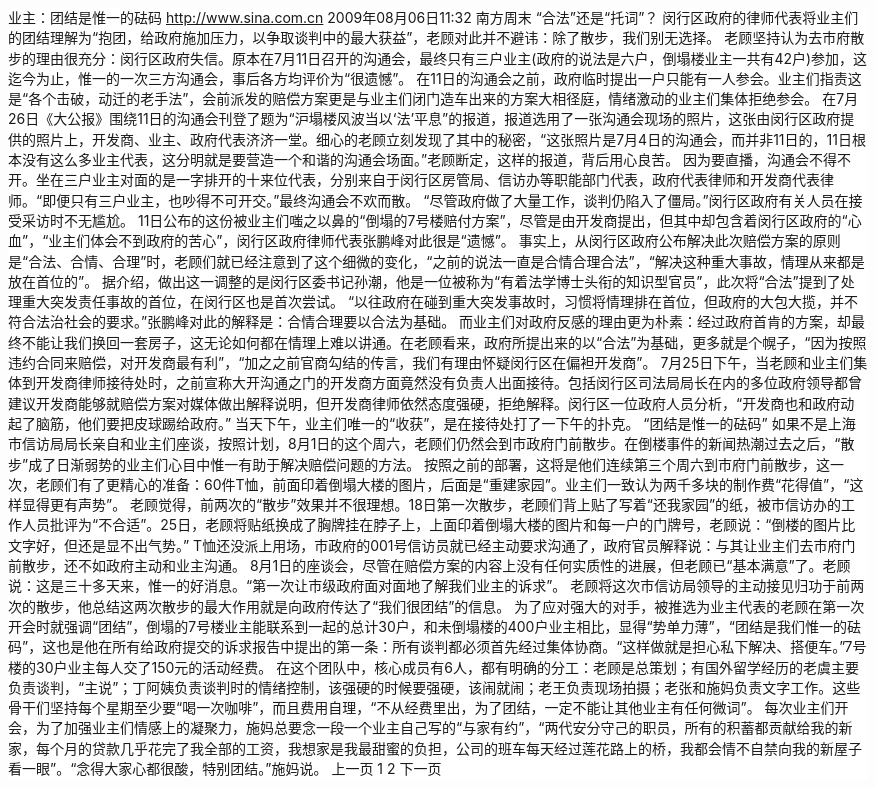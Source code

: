 业主：团结是惟一的砝码
http://www.sina.com.cn  2009年08月06日11:32  南方周末
“合法”还是“托词”？
闵行区政府的律师代表将业主们的团结理解为“抱团，给政府施加压力，以争取谈判中的最大获益”，老顾对此并不避讳：除了散步，我们别无选择。
老顾坚持认为去市府散步的理由很充分：闵行区政府失信。原本在7月11日召开的沟通会，最终只有三户业主(政府的说法是六户，倒塌楼业主一共有42户)参加，这迄今为止，惟一的一次三方沟通会，事后各方均评价为“很遗憾”。
在11日的沟通会之前，政府临时提出一户只能有一人参会。业主们指责这是“各个击破，动迁的老手法”，会前派发的赔偿方案更是与业主们闭门造车出来的方案大相径庭，情绪激动的业主们集体拒绝参会。
在7月26日《大公报》围绕11日的沟通会刊登了题为“沪塌楼风波当以‘法’平息”的报道，报道选用了一张沟通会现场的照片，这张由闵行区政府提供的照片上，开发商、业主、政府代表济济一堂。细心的老顾立刻发现了其中的秘密，“这张照片是7月4日的沟通会，而并非11日的，11日根本没有这么多业主代表，这分明就是要营造一个和谐的沟通会场面。”老顾断定，这样的报道，背后用心良苦。
因为要直播，沟通会不得不开。坐在三户业主对面的是一字排开的十来位代表，分别来自于闵行区房管局、信访办等职能部门代表，政府代表律师和开发商代表律师。“即便只有三户业主，也吵得不可开交。”最终沟通会不欢而散。
“尽管政府做了大量工作，谈判仍陷入了僵局。”闵行区政府有关人员在接受采访时不无尴尬。
11日公布的这份被业主们嗤之以鼻的“倒塌的7号楼赔付方案”，尽管是由开发商提出，但其中却包含着闵行区政府的“心血”，“业主们体会不到政府的苦心”，闵行区政府律师代表张鹏峰对此很是“遗憾”。
事实上，从闵行区政府公布解决此次赔偿方案的原则是“合法、合情、合理”时，老顾们就已经注意到了这个细微的变化，“之前的说法一直是合情合理合法”，“解决这种重大事故，情理从来都是放在首位的”。
据介绍，做出这一调整的是闵行区委书记孙潮，他是一位被称为“有着法学博士头衔的知识型官员”，此次将“合法”提到了处理重大突发责任事故的首位，在闵行区也是首次尝试。
“以往政府在碰到重大突发事故时，习惯将情理排在首位，但政府的大包大揽，并不符合法治社会的要求。”张鹏峰对此的解释是：合情合理要以合法为基础。
而业主们对政府反感的理由更为朴素：经过政府首肯的方案，却最终不能让我们换回一套房子，这无论如何都在情理上难以讲通。在老顾看来，政府所提出来的以“合法”为基础，更多就是个幌子，“因为按照违约合同来赔偿，对开发商最有利”，“加之之前官商勾结的传言，我们有理由怀疑闵行区在偏袒开发商”。
7月25日下午，当老顾和业主们集体到开发商律师接待处时，之前宣称大开沟通之门的开发商方面竟然没有负责人出面接待。包括闵行区司法局局长在内的多位政府领导都曾建议开发商能够就赔偿方案对媒体做出解释说明，但开发商律师依然态度强硬，拒绝解释。闵行区一位政府人员分析，“开发商也和政府动起了脑筋，他们要把皮球踢给政府。”
当天下午，业主们唯一的“收获”，是在接待处打了一下午的扑克。
“团结是惟一的砝码”
如果不是上海市信访局局长亲自和业主们座谈，按照计划，8月1日的这个周六，老顾们仍然会到市政府门前散步。在倒楼事件的新闻热潮过去之后，“散步”成了日渐弱势的业主们心目中惟一有助于解决赔偿问题的方法。
按照之前的部署，这将是他们连续第三个周六到市府门前散步，这一次，老顾们有了更精心的准备：60件T恤，前面印着倒塌大楼的图片，后面是“重建家园”。业主们一致认为两千多块的制作费“花得值”，“这样显得更有声势”。
老顾觉得，前两次的“散步”效果并不很理想。18日第一次散步，老顾们背上贴了写着“还我家园”的纸，被市信访办的工作人员批评为“不合适”。25日，老顾将贴纸换成了胸牌挂在脖子上，上面印着倒塌大楼的图片和每一户的门牌号，老顾说：“倒楼的图片比文字好，但还是显不出气势。”
T恤还没派上用场，市政府的001号信访员就已经主动要求沟通了，政府官员解释说：与其让业主们去市府门前散步，还不如政府主动和业主沟通。
8月1日的座谈会，尽管在赔偿方案的内容上没有任何实质性的进展，但老顾已“基本满意”了。老顾说：这是三十多天来，惟一的好消息。“第一次让市级政府面对面地了解我们业主的诉求”。
老顾将这次市信访局领导的主动接见归功于前两次的散步，他总结这两次散步的最大作用就是向政府传达了“我们很团结”的信息。
为了应对强大的对手，被推选为业主代表的老顾在第一次开会时就强调“团结”，倒塌的7号楼业主能联系到一起的总计30户，和未倒塌楼的400户业主相比，显得“势单力薄”，“团结是我们惟一的砝码”，这也是他在所有给政府提交的诉求报告中提出的第一条：所有谈判都必须首先经过集体协商。“这样做就是担心私下解决、搭便车。”7号楼的30户业主每人交了150元的活动经费。
在这个团队中，核心成员有6人，都有明确的分工：老顾是总策划；有国外留学经历的老虞主要负责谈判，“主说”；丁阿姨负责谈判时的情绪控制，该强硬的时候要强硬，该闹就闹；老王负责现场拍摄；老张和施妈负责文字工作。这些骨干们坚持每个星期至少要“喝一次咖啡”，而且费用自理，“不从经费里出，为了团结，一定不能让其他业主有任何微词”。
每次业主们开会，为了加强业主们情感上的凝聚力，施妈总要念一段一个业主自己写的“与家有约”，“两代安分守己的职员，所有的积蓄都贡献给我的新家，每个月的贷款几乎花完了我全部的工资，我想家是我最甜蜜的负担，公司的班车每天经过莲花路上的桥，我都会情不自禁向我的新屋子看一眼”。“念得大家心都很酸，特别团结。”施妈说。
上一页
1
2
下一页

